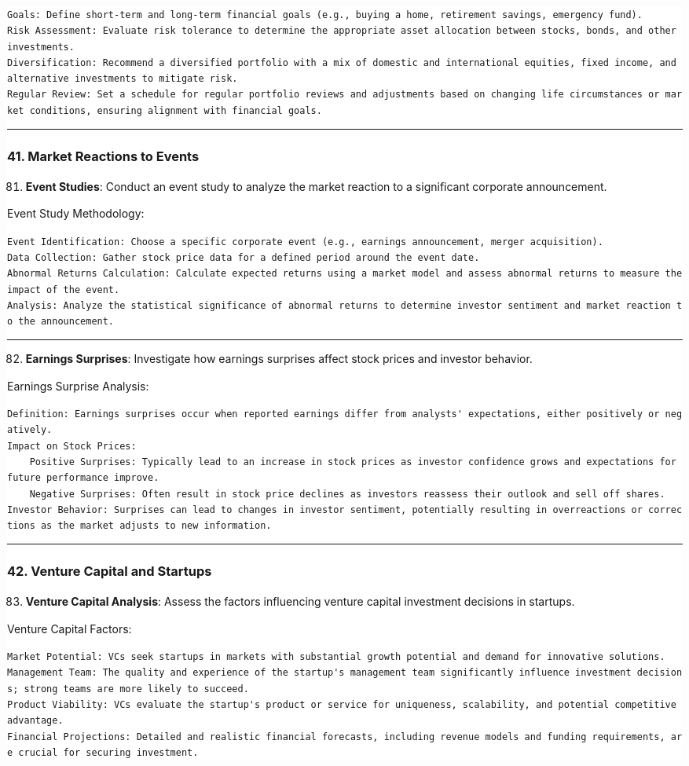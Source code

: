     Goals: Define short-term and long-term financial goals (e.g., buying a home, retirement savings, emergency fund).
    Risk Assessment: Evaluate risk tolerance to determine the appropriate asset allocation between stocks, bonds, and other investments.
    Diversification: Recommend a diversified portfolio with a mix of domestic and international equities, fixed income, and alternative investments to mitigate risk.
    Regular Review: Set a schedule for regular portfolio reviews and adjustments based on changing life circumstances or market conditions, ensuring alignment with financial goals.


----

### **41. Market Reactions to Events**

81. **Event Studies**: Conduct an event study to analyze the market reaction to a significant corporate announcement.

Event Study Methodology:

    Event Identification: Choose a specific corporate event (e.g., earnings announcement, merger acquisition).
    Data Collection: Gather stock price data for a defined period around the event date.
    Abnormal Returns Calculation: Calculate expected returns using a market model and assess abnormal returns to measure the impact of the event.
    Analysis: Analyze the statistical significance of abnormal returns to determine investor sentiment and market reaction to the announcement.


----

82. **Earnings Surprises**: Investigate how earnings surprises affect stock prices and investor behavior.

Earnings Surprise Analysis:

    Definition: Earnings surprises occur when reported earnings differ from analysts' expectations, either positively or negatively.
    Impact on Stock Prices:
        Positive Surprises: Typically lead to an increase in stock prices as investor confidence grows and expectations for future performance improve.
        Negative Surprises: Often result in stock price declines as investors reassess their outlook and sell off shares.
    Investor Behavior: Surprises can lead to changes in investor sentiment, potentially resulting in overreactions or corrections as the market adjusts to new information.


----

### **42. Venture Capital and Startups**

83. **Venture Capital Analysis**: Assess the factors influencing venture capital investment decisions in startups.

Venture Capital Factors:

    Market Potential: VCs seek startups in markets with substantial growth potential and demand for innovative solutions.
    Management Team: The quality and experience of the startup's management team significantly influence investment decisions; strong teams are more likely to succeed.
    Product Viability: VCs evaluate the startup's product or service for uniqueness, scalability, and potential competitive advantage.
    Financial Projections: Detailed and realistic financial forecasts, including revenue models and funding requirements, are crucial for securing investment.
